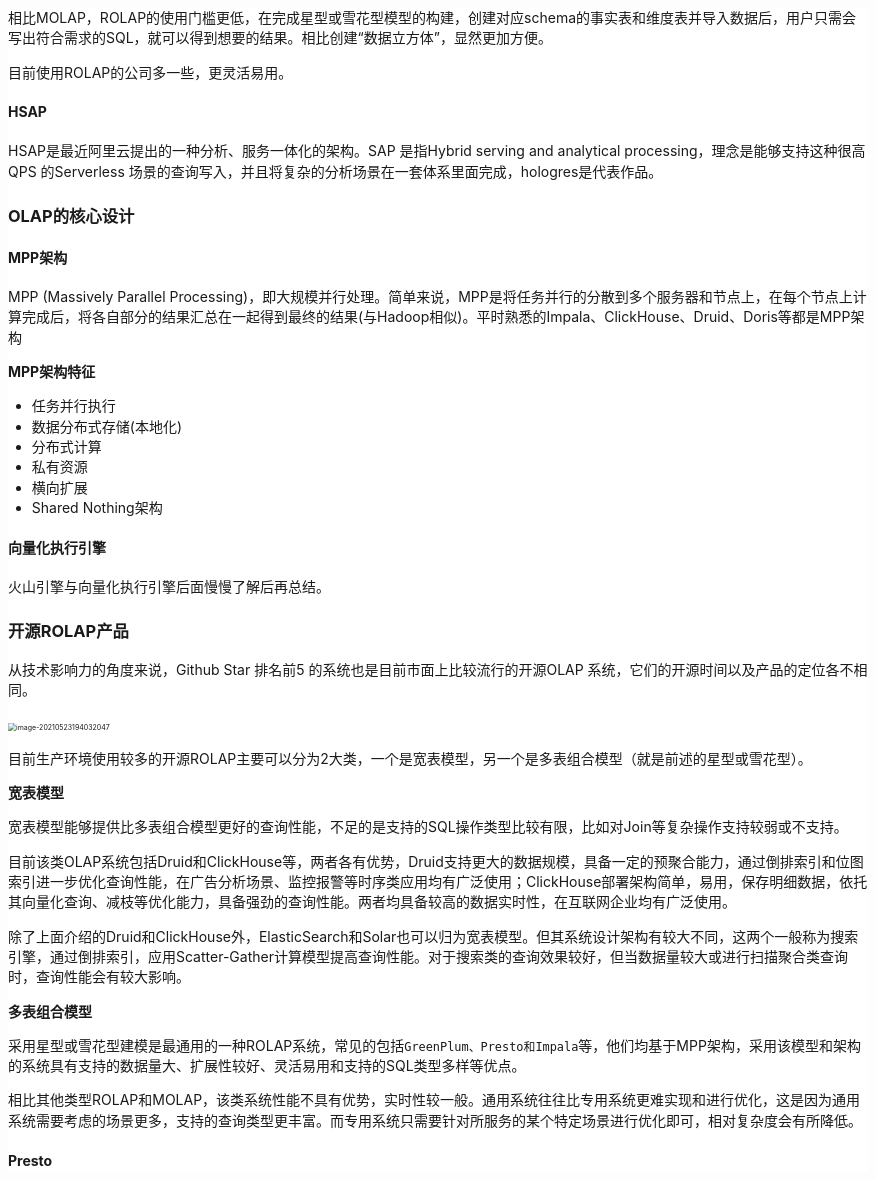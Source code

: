 相比MOLAP，ROLAP的使用门槛更低，在完成星型或雪花型模型的构建，创建对应schema的事实表和维度表并导入数据后，用户只需会写出符合需求的SQL，就可以得到想要的结果。相比创建“数据立方体”，显然更加方便。

目前使用ROLAP的公司多一些，更灵活易用。

#### HSAP

HSAP是最近阿里云提出的一种分析、服务一体化的架构。SAP 是指Hybrid serving and analytical processing，理念是能够支持这种很高QPS 的Serverless 场景的查询写入，并且将复杂的分析场景在一套体系里面完成，hologres是代表作品。

### OLAP的核心设计

#### MPP架构

MPP (Massively Parallel Processing)，即大规模并行处理。简单来说，MPP是将任务并行的分散到多个服务器和节点上，在每个节点上计算完成后，将各自部分的结果汇总在一起得到最终的结果(与Hadoop相似)。平时熟悉的Impala、ClickHouse、Druid、Doris等都是MPP架构

**MPP架构特征**

- 任务并行执行
- 数据分布式存储(本地化)
- 分布式计算
- 私有资源
- 横向扩展
- Shared Nothing架构

#### 向量化执行引擎

火山引擎与向量化执行引擎后面慢慢了解后再总结。



### 开源ROLAP产品

从技术影响力的角度来说，Github Star 排名前5 的系统也是目前市面上比较流行的开源OLAP 系统，它们的开源时间以及产品的定位各不相同。

<img src="9实时OLAP.assets/image-20210523194032047.png" alt="image-20210523194032047" style="zoom:50%;" />

目前生产环境使用较多的开源ROLAP主要可以分为2大类，一个是宽表模型，另一个是多表组合模型（就是前述的星型或雪花型）。

**宽表模型**

宽表模型能够提供比多表组合模型更好的查询性能，不足的是支持的SQL操作类型比较有限，比如对Join等复杂操作支持较弱或不支持。

目前该类OLAP系统包括Druid和ClickHouse等，两者各有优势，Druid支持更大的数据规模，具备一定的预聚合能力，通过倒排索引和位图索引进一步优化查询性能，在广告分析场景、监控报警等时序类应用均有广泛使用；ClickHouse部署架构简单，易用，保存明细数据，依托其向量化查询、减枝等优化能力，具备强劲的查询性能。两者均具备较高的数据实时性，在互联网企业均有广泛使用。

除了上面介绍的Druid和ClickHouse外，ElasticSearch和Solar也可以归为宽表模型。但其系统设计架构有较大不同，这两个一般称为搜索引擎，通过倒排索引，应用Scatter-Gather计算模型提高查询性能。对于搜索类的查询效果较好，但当数据量较大或进行扫描聚合类查询时，查询性能会有较大影响。

**多表组合模型**

采用星型或雪花型建模是最通用的一种ROLAP系统，常见的包括`GreenPlum、Presto和Impala`等，他们均基于MPP架构，采用该模型和架构的系统具有支持的数据量大、扩展性较好、灵活易用和支持的SQL类型多样等优点。

相比其他类型ROLAP和MOLAP，该类系统性能不具有优势，实时性较一般。通用系统往往比专用系统更难实现和进行优化，这是因为通用系统需要考虑的场景更多，支持的查询类型更丰富。而专用系统只需要针对所服务的某个特定场景进行优化即可，相对复杂度会有所降低。

#### Presto

